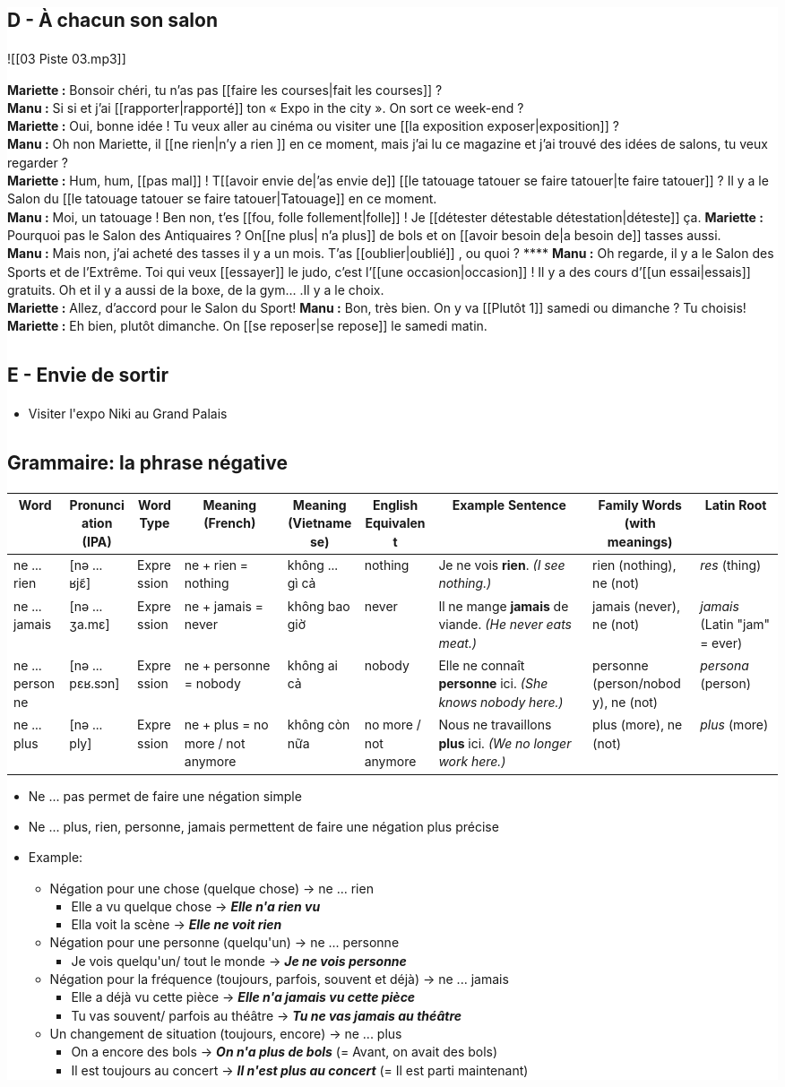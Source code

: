 ## D - À chacun son salon

![[03 Piste 03.mp3]]

**Mariette :** Bonsoir chéri, tu n’as pas [[faire les courses|fait les courses]]  ?  
**Manu :** Si si et j’ai [[rapporter|rapporté]]  ton « Expo in the city ». On sort ce week-end ?  
**Mariette :** Oui, bonne idée ! Tu veux aller au cinéma ou visiter une [[la exposition exposer|exposition]]  ?  
**Manu :** Oh non Mariette, il [[ne rien|n’y a rien ]] en ce moment, mais j’ai lu ce magazine et j’ai trouvé des idées de salons, tu veux regarder ?  
**Mariette :** Hum, hum, [[pas mal]] ! T[[avoir envie de|’as envie de]]  [[le tatouage tatouer se faire tatouer|te faire tatouer]]  ? Il y a le Salon du [[le tatouage tatouer se faire tatouer|Tatouage]]  en ce moment.  
**Manu :** Moi, un tatouage ! Ben non, t’es [[fou, folle follement|folle]]  ! Je [[détester détestable détestation|déteste]]  ça.
**Mariette :** Pourquoi pas le Salon des Antiquaires ? On[[ne plus| n’a plus]]  de bols et on [[avoir besoin de|a besoin de]]  tasses aussi.  
**Manu :** Mais non, j’ai acheté des tasses il y a un mois. T’as [[oublier|oublié]] , ou quoi ?  ****
**Manu :** Oh regarde, il y a le Salon des Sports et de l’Extrême. Toi qui veux [[essayer]] le judo, c’est l’[[une occasion|occasion]]  ! Il y a des cours d’[[un essai|essais]]  gratuits. Oh et il y a aussi de la boxe, de la gym... .Il y a le choix.  
**Mariette :** Allez, d’accord pour le Salon du Sport!
**Manu :** Bon, très bien. On y va [[Plutôt 1]] samedi ou dimanche ? Tu choisis!
**Mariette :** Eh bien, plutôt dimanche. On [[se reposer|se repose]]  le samedi matin.

## E - Envie de sortir

- Visiter l'expo Niki au Grand Palais

## Grammaire: la phrase négative

|Word|Pronunciation (IPA)|Word Type|Meaning (French)|Meaning (Vietnamese)|English Equivalent|Example Sentence|Family Words (with meanings)|Latin Root|
|---|---|---|---|---|---|---|---|---|
|ne ... rien|[nə ... ʁjɛ̃]|Expression|ne + rien = nothing|không ... gì cả|nothing|Je ne vois **rien**. _(I see nothing.)_|rien (nothing), ne (not)|_res_ (thing)|
|ne ... jamais|[nə ... ʒa.mɛ]|Expression|ne + jamais = never|không bao giờ|never|Il ne mange **jamais** de viande. _(He never eats meat.)_|jamais (never), ne (not)|_jamais_ (Latin "jam" = ever)|
|ne ... personne|[nə ... pɛʁ.sɔn]|Expression|ne + personne = nobody|không ai cả|nobody|Elle ne connaît **personne** ici. _(She knows nobody here.)_|personne (person/nobody), ne (not)|_persona_ (person)|
|ne ... plus|[nə ... ply]|Expression|ne + plus = no more / not anymore|không còn nữa|no more / not anymore|Nous ne travaillons **plus** ici. _(We no longer work here.)_|plus (more), ne (not)|_plus_ (more)|

- Ne ... pas permet de faire une négation simple
- Ne ... plus, rien, personne, jamais permettent de faire une négation plus précise

- Example:
	- Négation pour une chose (quelque chose) -> ne ... rien
		- Elle a vu quelque chose -> ***Elle n'a rien vu***
		- Ella voit la scène -> ***Elle ne voit rien***
	- Négation pour une personne (quelqu'un) -> ne ... personne
		- Je vois quelqu'un/ tout le monde -> ***Je ne vois personne***
	- Négation pour la fréquence (toujours, parfois, souvent et déjà) -> ne ... jamais
		- Elle a déjà vu cette pièce -> ***Elle n'a jamais vu cette pièce***
		- Tu vas souvent/ parfois au théâtre -> ***Tu ne vas jamais au théâtre***
	- Un changement de situation (toujours, encore) -> ne ... plus
		- On a encore des bols -> ***On n'a plus de bols*** (= Avant, on avait des bols)
		- Il est toujours au concert -> ***Il n'est plus au concert*** (= Il est parti maintenant)
